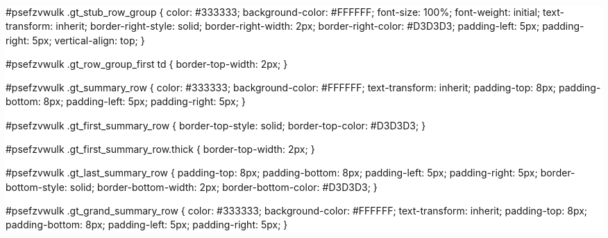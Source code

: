 #psefzvwulk .gt_stub_row_group {
  color: #333333;
  background-color: #FFFFFF;
  font-size: 100%;
  font-weight: initial;
  text-transform: inherit;
  border-right-style: solid;
  border-right-width: 2px;
  border-right-color: #D3D3D3;
  padding-left: 5px;
  padding-right: 5px;
  vertical-align: top;
}

#psefzvwulk .gt_row_group_first td {
  border-top-width: 2px;
}

#psefzvwulk .gt_summary_row {
  color: #333333;
  background-color: #FFFFFF;
  text-transform: inherit;
  padding-top: 8px;
  padding-bottom: 8px;
  padding-left: 5px;
  padding-right: 5px;
}

#psefzvwulk .gt_first_summary_row {
  border-top-style: solid;
  border-top-color: #D3D3D3;
}

#psefzvwulk .gt_first_summary_row.thick {
  border-top-width: 2px;
}

#psefzvwulk .gt_last_summary_row {
  padding-top: 8px;
  padding-bottom: 8px;
  padding-left: 5px;
  padding-right: 5px;
  border-bottom-style: solid;
  border-bottom-width: 2px;
  border-bottom-color: #D3D3D3;
}

#psefzvwulk .gt_grand_summary_row {
  color: #333333;
  background-color: #FFFFFF;
  text-transform: inherit;
  padding-top: 8px;
  padding-bottom: 8px;
  padding-left: 5px;
  padding-right: 5px;
}
